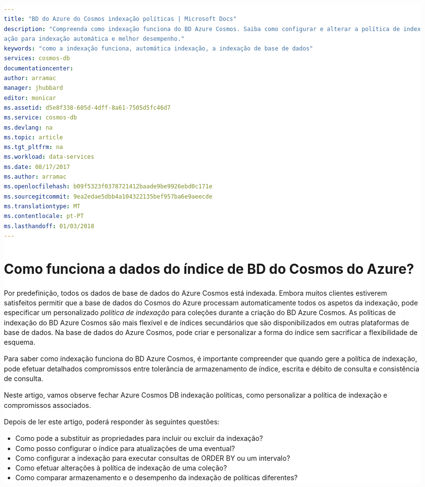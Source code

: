 ```yaml
---
title: "BD do Azure do Cosmos indexação políticas | Microsoft Docs"
description: "Compreenda como indexação funciona do BD Azure Cosmos. Saiba como configurar e alterar a política de indexação para indexação automática e melhor desempenho."
keywords: "como a indexação funciona, automática indexação, a indexação de base de dados"
services: cosmos-db
documentationcenter: 
author: arramac
manager: jhubbard
editor: monicar
ms.assetid: d5e8f338-605d-4dff-8a61-7505d5fc46d7
ms.service: cosmos-db
ms.devlang: na
ms.topic: article
ms.tgt_pltfrm: na
ms.workload: data-services
ms.date: 08/17/2017
ms.author: arramac
ms.openlocfilehash: b09f5323f0378721412baade9be9926ebd0c171e
ms.sourcegitcommit: 9ea2edae5dbb4a104322135bef957ba6e9aeecde
ms.translationtype: MT
ms.contentlocale: pt-PT
ms.lasthandoff: 01/03/2018
---
```

# <a name="how-does-azure-cosmos-db-index-data"></a>Como funciona a dados do índice de BD do Cosmos do Azure?

Por predefinição, todos os dados de base de dados do Azure Cosmos está indexada. Embora muitos clientes estiverem satisfeitos permitir que a base de dados do Cosmos do Azure processam automaticamente todos os aspetos da indexação, pode especificar um personalizado *política de indexação* para coleções durante a criação do BD Azure Cosmos. As políticas de indexação do BD Azure Cosmos são mais flexível e de índices secundários que são disponibilizados em outras plataformas de base de dados. Na base de dados do Azure Cosmos, pode criar e personalizar a forma do índice sem sacrificar a flexibilidade de esquema. 

Para saber como indexação funciona do BD Azure Cosmos, é importante compreender que quando gere a política de indexação, pode efetuar detalhados compromissos entre tolerância de armazenamento de índice, escrita e débito de consulta e consistência de consulta.  

Neste artigo, vamos observe fechar Azure Cosmos DB indexação políticas, como personalizar a política de indexação e compromissos associados. 

Depois de ler este artigo, poderá responder às seguintes questões:

* Como pode a substituir as propriedades para incluir ou excluir da indexação?
* Como posso configurar o índice para atualizações de uma eventual?
* Como configurar a indexação para executar consultas de ORDER BY ou um intervalo?
* Como efetuar alterações à política de indexação de uma coleção?
* Como comparar armazenamento e o desempenho da indexação de políticas diferentes?
